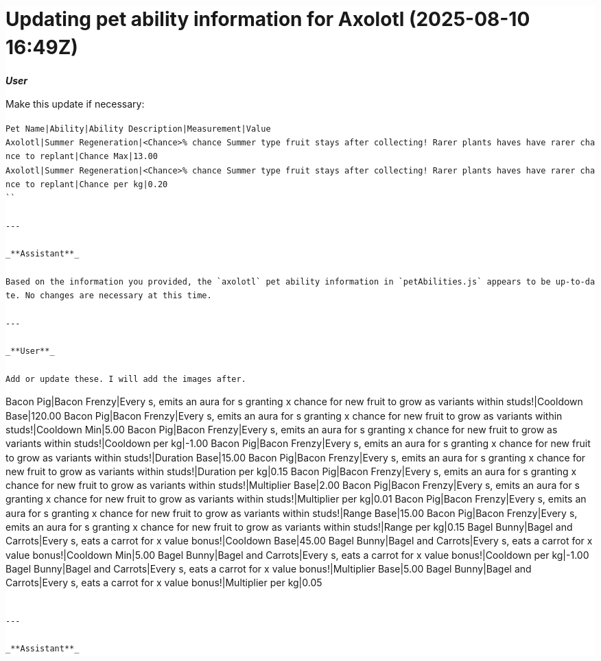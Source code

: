 

# Updating pet ability information for Axolotl (2025-08-10 16:49Z)

_**User**_

Make this update if necessary:
```
Pet Name|Ability|Ability Description|Measurement|Value
Axolotl|Summer Regeneration|<Chance>% chance Summer type fruit stays after collecting! Rarer plants haves have rarer chance to replant|Chance Max|13.00
Axolotl|Summer Regeneration|<Chance>% chance Summer type fruit stays after collecting! Rarer plants haves have rarer chance to replant|Chance per kg|0.20
``

---

_**Assistant**_

Based on the information you provided, the `axolotl` pet ability information in `petAbilities.js` appears to be up-to-date. No changes are necessary at this time.

---

_**User**_

Add or update these. I will add the images after.
```
Bacon Pig|Bacon Frenzy|Every <Cooldown>s, emits an aura for <Duration>s granting <Multiplier>x chance for new fruit to grow as variants within <Range> studs!|Cooldown Base|120.00
Bacon Pig|Bacon Frenzy|Every <Cooldown>s, emits an aura for <Duration>s granting <Multiplier>x chance for new fruit to grow as variants within <Range> studs!|Cooldown Min|5.00
Bacon Pig|Bacon Frenzy|Every <Cooldown>s, emits an aura for <Duration>s granting <Multiplier>x chance for new fruit to grow as variants within <Range> studs!|Cooldown per kg|-1.00
Bacon Pig|Bacon Frenzy|Every <Cooldown>s, emits an aura for <Duration>s granting <Multiplier>x chance for new fruit to grow as variants within <Range> studs!|Duration Base|15.00
Bacon Pig|Bacon Frenzy|Every <Cooldown>s, emits an aura for <Duration>s granting <Multiplier>x chance for new fruit to grow as variants within <Range> studs!|Duration per kg|0.15
Bacon Pig|Bacon Frenzy|Every <Cooldown>s, emits an aura for <Duration>s granting <Multiplier>x chance for new fruit to grow as variants within <Range> studs!|Multiplier Base|2.00
Bacon Pig|Bacon Frenzy|Every <Cooldown>s, emits an aura for <Duration>s granting <Multiplier>x chance for new fruit to grow as variants within <Range> studs!|Multiplier per kg|0.01
Bacon Pig|Bacon Frenzy|Every <Cooldown>s, emits an aura for <Duration>s granting <Multiplier>x chance for new fruit to grow as variants within <Range> studs!|Range Base|15.00
Bacon Pig|Bacon Frenzy|Every <Cooldown>s, emits an aura for <Duration>s granting <Multiplier>x chance for new fruit to grow as variants within <Range> studs!|Range per kg|0.15
Bagel Bunny|Bagel and Carrots|Every <Cooldown>s, eats a carrot for <Multiplier>x value bonus!|Cooldown Base|45.00
Bagel Bunny|Bagel and Carrots|Every <Cooldown>s, eats a carrot for <Multiplier>x value bonus!|Cooldown Min|5.00
Bagel Bunny|Bagel and Carrots|Every <Cooldown>s, eats a carrot for <Multiplier>x value bonus!|Cooldown per kg|-1.00
Bagel Bunny|Bagel and Carrots|Every <Cooldown>s, eats a carrot for <Multiplier>x value bonus!|Multiplier Base|5.00
Bagel Bunny|Bagel and Carrots|Every <Cooldown>s, eats a carrot for <Multiplier>x value bonus!|Multiplier per kg|0.05
```

---

_**Assistant**_

```